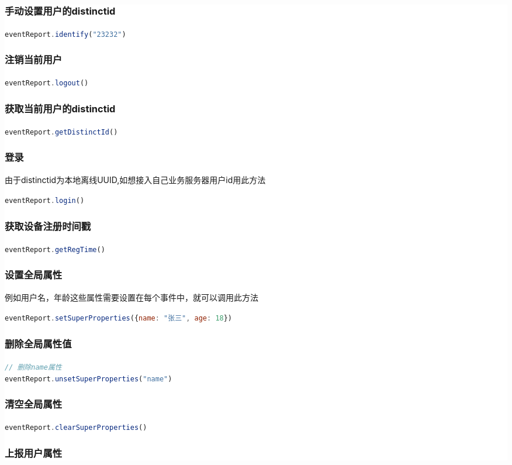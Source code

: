 ```html
```

### 手动设置用户的distinctid

```js
eventReport.identify("23232")
```

### 注销当前用户

```js
eventReport.logout()
```

### 获取当前用户的distinctid

```js
eventReport.getDistinctId()
```

### 登录

由于distinctid为本地离线UUID,如想接入自己业务服务器用户id用此方法

```js
eventReport.login()
```

### 获取设备注册时间戳

```js
eventReport.getRegTime()
```

### 设置全局属性

例如用户名，年龄这些属性需要设置在每个事件中，就可以调用此方法

```js
eventReport.setSuperProperties({name: "张三", age: 18})
```

### 删除全局属性值

```js
// 删除name属性
eventReport.unsetSuperProperties("name")
```

### 清空全局属性

```js
eventReport.clearSuperProperties()
```

### 上报用户属性
